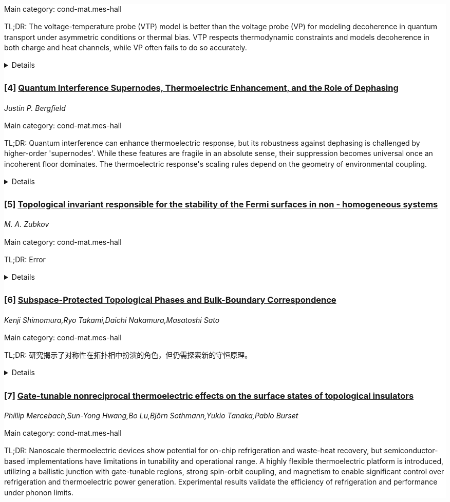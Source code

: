 Main category: cond-mat.mes-hall

TL;DR: The voltage-temperature probe (VTP) model is better than the voltage probe (VP) for modeling decoherence in quantum transport under asymmetric conditions or thermal bias. VTP respects thermodynamic constraints and models decoherence in both charge and heat channels, while VP often fails to do so accurately.


<details><summary>Details</summary></details>


### [4] [Quantum Interference Supernodes, Thermoelectric Enhancement, and the Role of Dephasing](https://arxiv.org/abs/2508.20352)
*Justin P. Bergfield*

Main category: cond-mat.mes-hall

TL;DR: Quantum interference can enhance thermoelectric response, but its robustness against dephasing is challenged by higher-order 'supernodes'. While these features are fragile in an absolute sense, their suppression becomes universal once an incoherent floor dominates. The thermoelectric response's scaling rules depend on the geometry of environmental coupling.


<details><summary>Details</summary></details>


### [5] [Topological invariant responsible for the stability of the Fermi surfaces in non - homogeneous systems](https://arxiv.org/abs/2508.20772)
*M. A. Zubkov*

Main category: cond-mat.mes-hall

TL;DR: Error


<details><summary>Details</summary></details>


### [6] [Subspace-Protected Topological Phases and Bulk-Boundary Correspondence](https://arxiv.org/abs/2508.20908)
*Kenji Shimomura,Ryo Takami,Daichi Nakamura,Masatoshi Sato*

Main category: cond-mat.mes-hall

TL;DR: 研究揭示了对称性在拓扑相中扮演的角色，但仍需探索新的守恒原理。


<details><summary>Details</summary></details>


### [7] [Gate-tunable nonreciprocal thermoelectric effects on the surface states of topological insulators](https://arxiv.org/abs/2508.20969)
*Phillip Mercebach,Sun-Yong Hwang,Bo Lu,Björn Sothmann,Yukio Tanaka,Pablo Burset*

Main category: cond-mat.mes-hall

TL;DR: Nanoscale thermoelectric devices show potential for on-chip refrigeration and waste-heat recovery, but semiconductor-based implementations have limitations in tunability and operational range. A highly flexible thermoelectric platform is introduced, utilizing a ballistic junction with gate-tunable regions, strong spin-orbit coupling, and magnetism to enable significant control over refrigeration and thermoelectric power generation. Experimental results validate the efficiency of refrigeration and performance under phonon limits.

